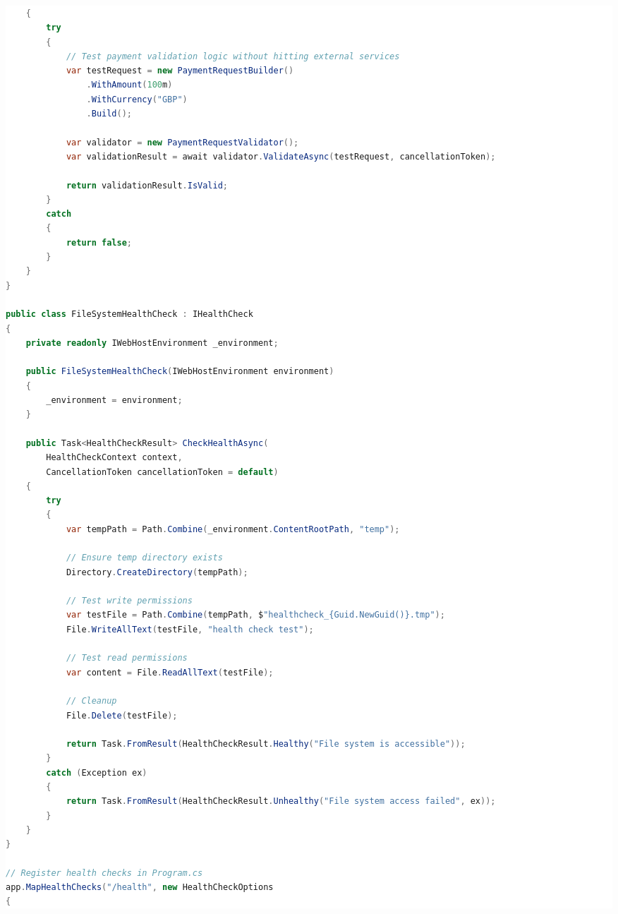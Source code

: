 ```csharp
    {
        try
        {
            // Test payment validation logic without hitting external services
            var testRequest = new PaymentRequestBuilder()
                .WithAmount(100m)
                .WithCurrency("GBP")
                .Build();

            var validator = new PaymentRequestValidator();
            var validationResult = await validator.ValidateAsync(testRequest, cancellationToken);
            
            return validationResult.IsValid;
        }
        catch
        {
            return false;
        }
    }
}

public class FileSystemHealthCheck : IHealthCheck
{
    private readonly IWebHostEnvironment _environment;

    public FileSystemHealthCheck(IWebHostEnvironment environment)
    {
        _environment = environment;
    }

    public Task<HealthCheckResult> CheckHealthAsync(
        HealthCheckContext context,
        CancellationToken cancellationToken = default)
    {
        try
        {
            var tempPath = Path.Combine(_environment.ContentRootPath, "temp");
            
            // Ensure temp directory exists
            Directory.CreateDirectory(tempPath);
            
            // Test write permissions
            var testFile = Path.Combine(tempPath, $"healthcheck_{Guid.NewGuid()}.tmp");
            File.WriteAllText(testFile, "health check test");
            
            // Test read permissions
            var content = File.ReadAllText(testFile);
            
            // Cleanup
            File.Delete(testFile);
            
            return Task.FromResult(HealthCheckResult.Healthy("File system is accessible"));
        }
        catch (Exception ex)
        {
            return Task.FromResult(HealthCheckResult.Unhealthy("File system access failed", ex));
        }
    }
}

// Register health checks in Program.cs
app.MapHealthChecks("/health", new HealthCheckOptions
{
```